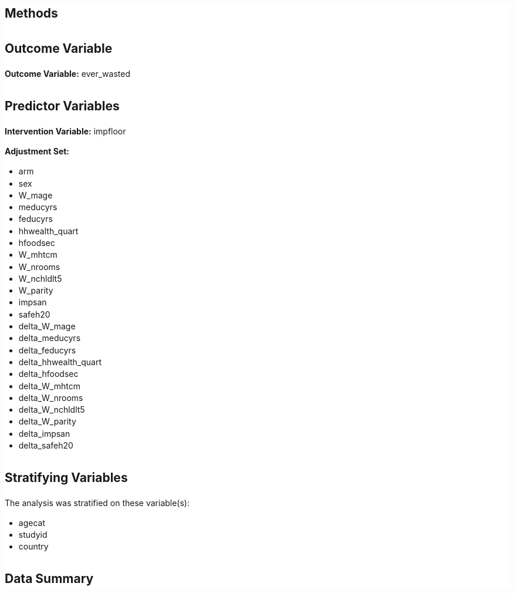 






## Methods
## Outcome Variable

**Outcome Variable:** ever_wasted

## Predictor Variables

**Intervention Variable:** impfloor

**Adjustment Set:**

* arm
* sex
* W_mage
* meducyrs
* feducyrs
* hhwealth_quart
* hfoodsec
* W_mhtcm
* W_nrooms
* W_nchldlt5
* W_parity
* impsan
* safeh20
* delta_W_mage
* delta_meducyrs
* delta_feducyrs
* delta_hhwealth_quart
* delta_hfoodsec
* delta_W_mhtcm
* delta_W_nrooms
* delta_W_nchldlt5
* delta_W_parity
* delta_impsan
* delta_safeh20

## Stratifying Variables

The analysis was stratified on these variable(s):

* agecat
* studyid
* country

## Data Summary
